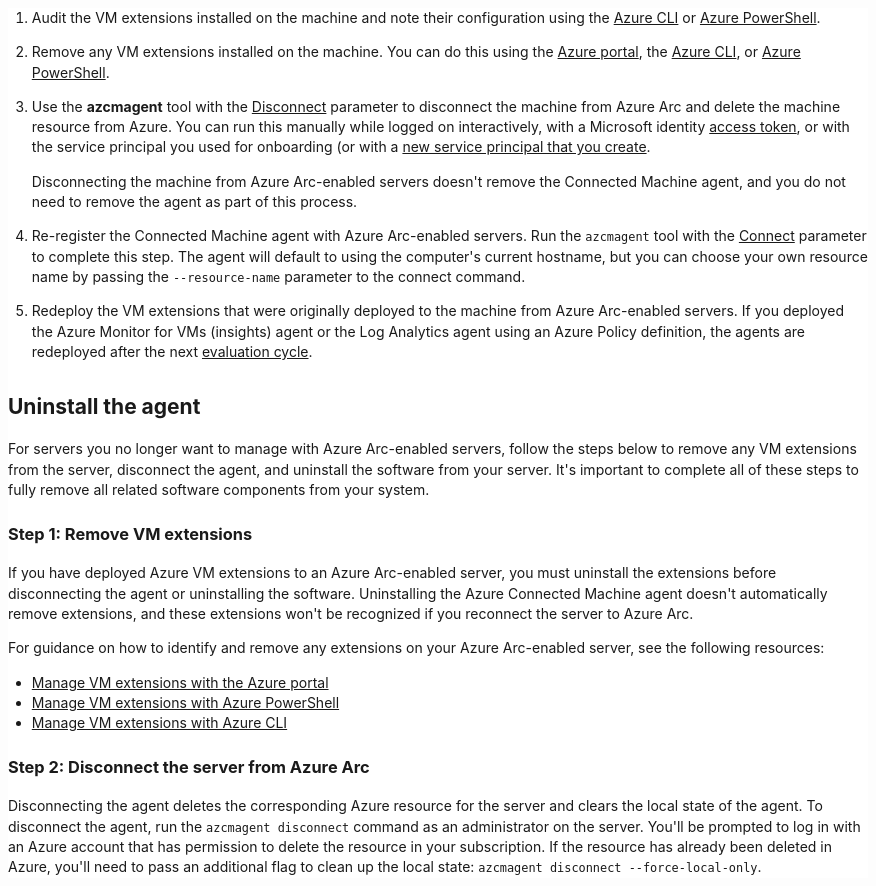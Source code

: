 1. Audit the VM extensions installed on the machine and note their configuration using the [Azure CLI](manage-vm-extensions-cli.md#list-extensions-installed) or [Azure PowerShell](manage-vm-extensions-powershell.md#list-extensions-installed).

2. Remove any VM extensions installed on the machine. You can do this using the [Azure portal](manage-vm-extensions-portal.md#remove-extensions), the [Azure CLI](manage-vm-extensions-cli.md#remove-extensions), or [Azure PowerShell](manage-vm-extensions-powershell.md#remove-extensions).

3. Use the **azcmagent** tool with the [Disconnect](azcmagent-disconnect.md) parameter to disconnect the machine from Azure Arc and delete the machine resource from Azure. You can run this manually while logged on interactively, with a Microsoft identity [access token](../../active-directory/develop/access-tokens.md), or with the service principal you used for onboarding (or with a [new service principal that you create](onboard-service-principal.md#create-a-service-principal-for-onboarding-at-scale).

    Disconnecting the machine from Azure Arc-enabled servers doesn't remove the Connected Machine agent, and you do not need to remove the agent as part of this process.

4. Re-register the Connected Machine agent with Azure Arc-enabled servers. Run the `azcmagent` tool with the [Connect](azcmagent-connect.md) parameter to complete this step. The agent will default to using the computer's current hostname, but you can choose your own resource name by passing the `--resource-name` parameter to the connect command.

5. Redeploy the VM extensions that were originally deployed to the machine from Azure Arc-enabled servers. If you deployed the Azure Monitor for VMs (insights) agent or the Log Analytics agent using an Azure Policy definition, the agents are redeployed after the next [evaluation cycle](../../governance/policy/how-to/get-compliance-data.md#evaluation-triggers).

## Uninstall the agent

For servers you no longer want to manage with Azure Arc-enabled servers, follow the steps below to remove any VM extensions from the server, disconnect the agent, and uninstall the software from your server. It's important to complete all of these steps to fully remove all related software components from your system.

### Step 1: Remove VM extensions

If you have deployed Azure VM extensions to an Azure Arc-enabled server, you must uninstall the extensions before disconnecting the agent or uninstalling the software. Uninstalling the Azure Connected Machine agent doesn't automatically remove extensions, and these extensions won't be recognized if you reconnect the server to Azure Arc.

For guidance on how to identify and remove any extensions on your Azure Arc-enabled server, see the following resources:

* [Manage VM extensions with the Azure portal](manage-vm-extensions-portal.md#remove-extensions)
* [Manage VM extensions with Azure PowerShell](manage-vm-extensions-powershell.md#remove-extensions)
* [Manage VM extensions with Azure CLI](manage-vm-extensions-cli.md#remove-extensions)

### Step 2: Disconnect the server from Azure Arc

Disconnecting the agent deletes the corresponding Azure resource for the server and clears the local state of the agent. To disconnect the agent, run the `azcmagent disconnect` command as an administrator on the server. You'll be prompted to log in with an Azure account that has permission to delete the resource in your subscription. If the resource has already been deleted in Azure, you'll need to pass an additional flag to clean up the local state: `azcmagent disconnect --force-local-only`.
